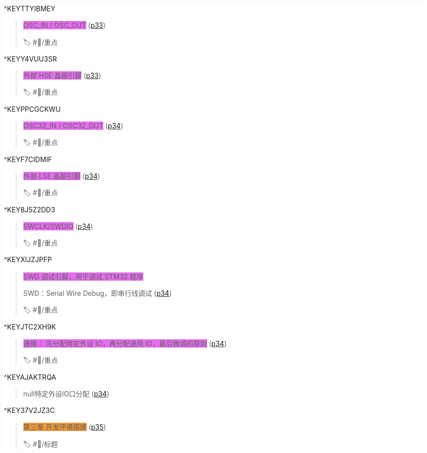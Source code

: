 ^KEYTTYIBMEY

> <span class="highlight" style="background-color: #e56eee">OSC_IN / OSC_OUT</span> ([p33](zotero://open-pdf/library/items/JFGTX7CT?page=33&annotation=Y4VUU3SR))
> 
> 🏷️ #📝/重点

^KEYY4VUU3SR

> <span class="highlight" style="background-color: #e56eee">外部 HSE 晶振引脚</span> ([p33](zotero://open-pdf/library/items/JFGTX7CT?page=33&annotation=PPCGCKWU))
> 
> 🏷️ #📝/重点

^KEYPPCGCKWU

> <span class="highlight" style="background-color: #e56eee">OSC32_IN / OSC32_OUT</span> ([p34](zotero://open-pdf/library/items/JFGTX7CT?page=34&annotation=F7CIDMIF))
> 
> 🏷️ #📝/重点

^KEYF7CIDMIF

> <span class="highlight" style="background-color: #e56eee">外部 LSE 晶振引脚</span> ([p34](zotero://open-pdf/library/items/JFGTX7CT?page=34&annotation=8J5Z2DD3))
> 
> 🏷️ #📝/重点

^KEY8J5Z2DD3

> <span class="highlight" style="background-color: #e56eee">SWCLK/SWDIO</span> ([p34](zotero://open-pdf/library/items/JFGTX7CT?page=34&annotation=XIJZJPFP))
> 
> 🏷️ #📝/重点

^KEYXIJZJPFP

> <span class="highlight" style="background-color: #e56eee">SWD 调试引脚，用于调试 STM32 程序</span>
> 
> SWD：Serial Wire Debug，即串行线调试 ([p34](zotero://open-pdf/library/items/JFGTX7CT?page=34&annotation=JTC2XH9K))
> 
> 🏷️ #📝/重点

^KEYJTC2XH9K

> <span class="highlight" style="background-color: #e56eee">遵循： 先分配特定外设 IO，再分配通用 IO，最后微调的原则</span> ([p34](zotero://open-pdf/library/items/JFGTX7CT?page=34&annotation=AJAKTRQA))
> 
> 🏷️ #📝/重点

^KEYAJAKTRQA

> <span class="image#e56eee">null</span>特定外设IO口分配 ([p34](zotero://open-pdf/library/items/JFGTX7CT?page=34&annotation=37V2JZ3C))

^KEY37V2JZ3C

> <span class="highlight" style="background-color: #f19837">第三章 开发环境搭建</span> ([p35](zotero://open-pdf/library/items/JFGTX7CT?page=35&annotation=UJ62QVSL))
> 
> 🏷️ #📝/标题
